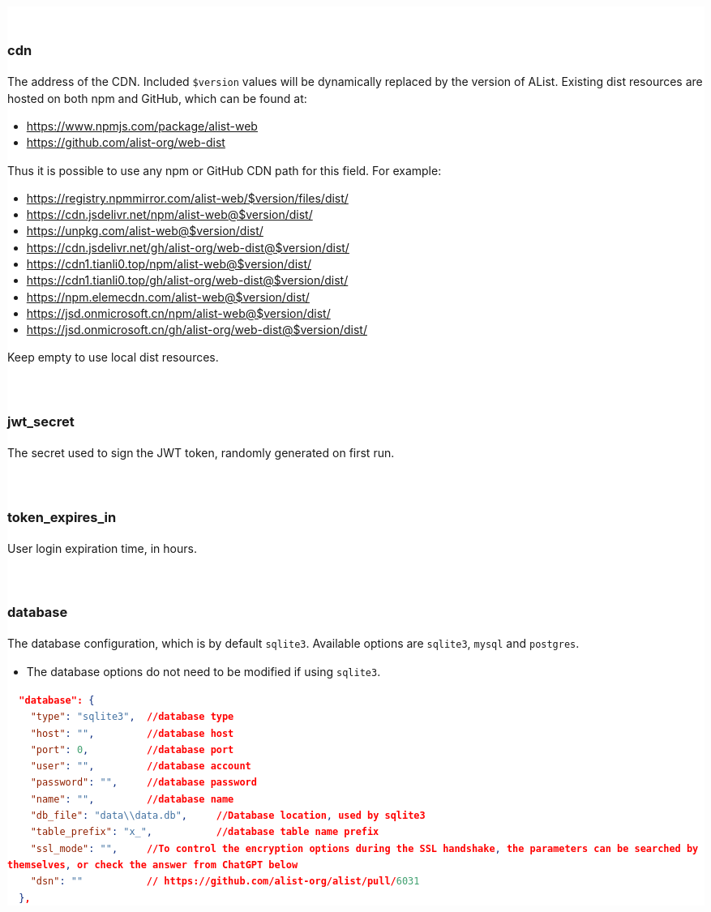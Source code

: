 <br/>



### **cdn**

The address of the CDN. Included `$version` values will be dynamically replaced by the version of AList. Existing dist resources are hosted on both npm and GitHub, which can be found at:

- https://www.npmjs.com/package/alist-web
- https://github.com/alist-org/web-dist

Thus it is possible to use any npm or GitHub CDN path for this field. For example:

- https://registry.npmmirror.com/alist-web/$version/files/dist/
- https://cdn.jsdelivr.net/npm/alist-web@$version/dist/
- https://unpkg.com/alist-web@$version/dist/
- https://cdn.jsdelivr.net/gh/alist-org/web-dist@$version/dist/
- https://cdn1.tianli0.top/npm/alist-web@$version/dist/
- https://cdn1.tianli0.top/gh/alist-org/web-dist@$version/dist/
- https://npm.elemecdn.com/alist-web@$version/dist/
- https://jsd.onmicrosoft.cn/npm/alist-web@$version/dist/
- https://jsd.onmicrosoft.cn/gh/alist-org/web-dist@$version/dist/

Keep empty to use local dist resources.

<br/>



### **jwt_secret**

The secret used to sign the JWT token, randomly generated on first run.

<br/>



### **token_expires_in**

User login expiration time, in hours.

<br/>



### **database**

The database configuration, which is by default `sqlite3`. Available options are `sqlite3`, `mysql` and `postgres`.

- The database options do not need to be modified if using `sqlite3`.

```json
  "database": {
    "type": "sqlite3",  //database type
    "host": "",         //database host
    "port": 0,          //database port
    "user": "",         //database account
    "password": "",     //database password
    "name": "",         //database name
    "db_file": "data\\data.db",     //Database location, used by sqlite3
    "table_prefix": "x_",           //database table name prefix
    "ssl_mode": "",     //To control the encryption options during the SSL handshake, the parameters can be searched by themselves, or check the answer from ChatGPT below
    "dsn": ""           // https://github.com/alist-org/alist/pull/6031
  },
```
